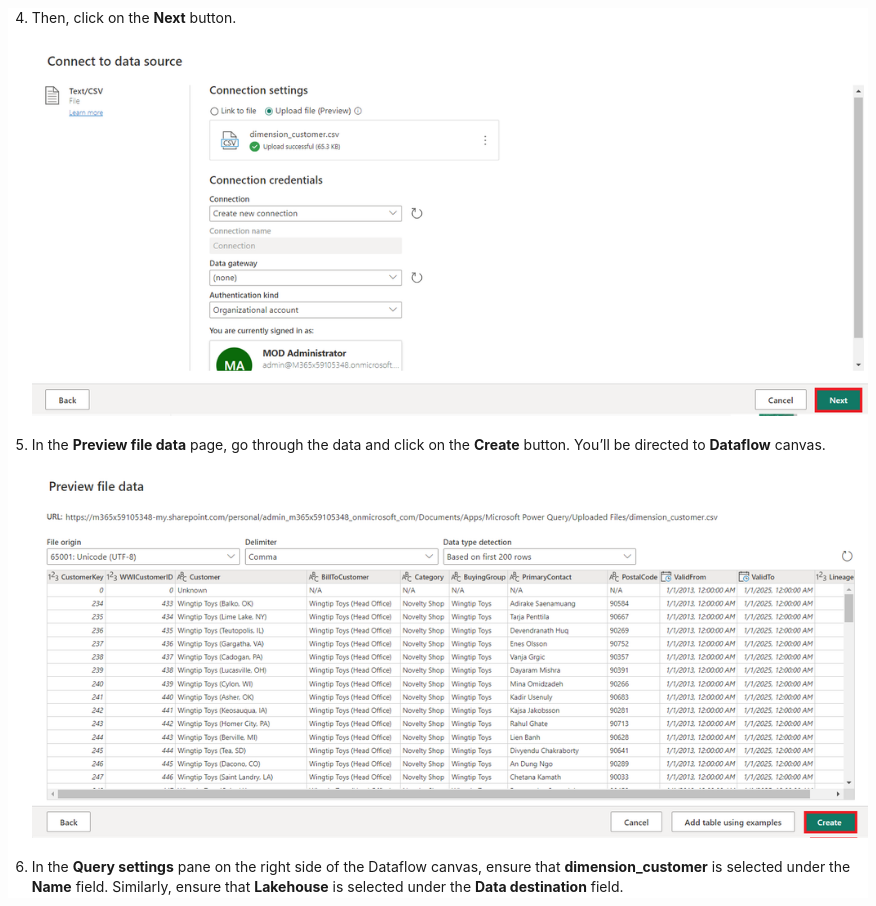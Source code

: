 4.  Then, click on the **Next** button.

     ![](./media/image31.png)

5.  In the **Preview file data** page, go through the data and click on
    the **Create** button. You’ll be directed to **Dataflow** canvas.

     ![](./media/image32.png)

6.  In the **Query settings** pane on the right side of the Dataflow
    canvas, ensure that **dimension_customer** is selected under the
    **Name** field. Similarly, ensure that **Lakehouse** is selected
    under the **Data destination** field.
